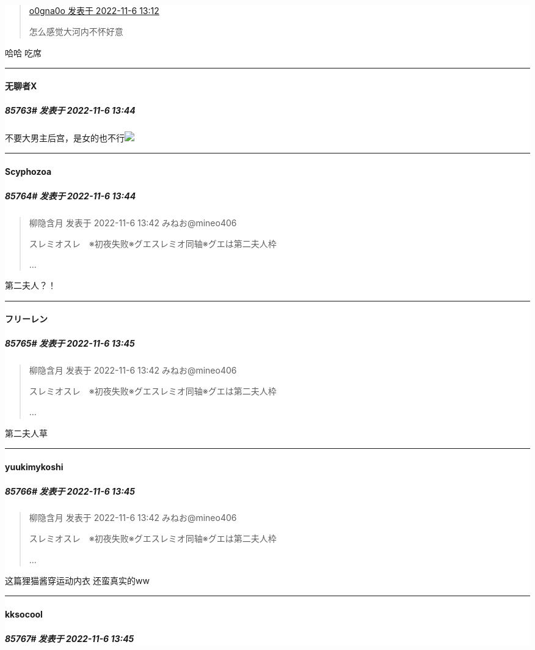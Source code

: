 <blockquote><a href="httphttps://bbs.saraba1st.com/2b/forum.php?mod=redirect&amp;goto=findpost&amp;pid=58297574&amp;ptid=2026556" target="_blank">o0gna0o 发表于 2022-11-6 13:12</a>

怎么感觉大河内不怀好意</blockquote>
哈哈 吃席

*****

####  无聊者X  
##### 85763#       发表于 2022-11-6 13:44

不要大男主后宫，是女的也不行<img src="https://static.saraba1st.com/image/smiley/face2017/220.png" referrerpolicy="no-referrer">

*****

####  Scyphozoa  
##### 85764#       发表于 2022-11-6 13:44

<blockquote>柳隐含月 发表于 2022-11-6 13:42
みねお@mineo406

スレミオスレ　※初夜失败※グエスレミオ同轴※グエは第二夫人枠

 ...</blockquote>
第二夫人？！

*****

####  フリーレン  
##### 85765#       发表于 2022-11-6 13:45

<blockquote>柳隐含月 发表于 2022-11-6 13:42
みねお@mineo406

スレミオスレ　※初夜失败※グエスレミオ同轴※グエは第二夫人枠

 ...</blockquote>
第二夫人草

*****

####  yuukimykoshi  
##### 85766#       发表于 2022-11-6 13:45

<blockquote>柳隐含月 发表于 2022-11-6 13:42
みねお@mineo406

スレミオスレ　※初夜失败※グエスレミオ同轴※グエは第二夫人枠

 ...</blockquote>
这篇狸猫酱穿运动内衣 还蛮真实的ww

*****

####  kksocool  
##### 85767#       发表于 2022-11-6 13:45

